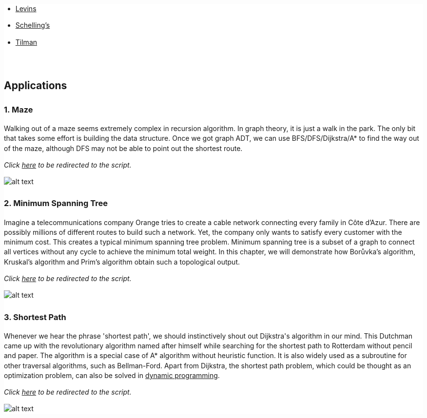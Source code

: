 * <a href=https://github.com/je-suis-tm/graph-theory/blob/master/habitat%20occupancy.ipynb>Levins</a>

* <a href=https://github.com/je-suis-tm/graph-theory/blob/master/habitat%20competition.ipynb>Schelling’s</a>

* <a href=https://github.com/je-suis-tm/graph-theory/blob/master/habitat%20competition.ipynb>Tilman</a>

&nbsp;

## Applications

### 1. Maze

Walking out of a maze seems extremely complex in recursion algorithm. In graph theory, it is just a walk in the park. The only bit that takes some effort is building the data structure. Once we got graph ADT, we can use BFS/DFS/Dijkstra/A* to find the way out of the maze, although DFS may not be able to point out the shortest route.

*Click <a href=https://github.com/je-suis-tm/graph-theory/blob/master/a_star%20maze.ipynb>here</a> to be redirected to the script.*

![alt text](https://github.com/je-suis-tm/graph-theory/blob/master/preview/a_star.png)

### 2. Minimum Spanning Tree

Imagine a telecommunications company Orange tries to create a cable network connecting every family in Côte d’Azur. There are possibly millions of different routes to build such a network. Yet, the company only wants to satisfy every customer with the minimum cost. This creates a typical minimum spanning tree problem. Minimum spanning tree is a subset of a graph to connect all vertices without any cycle to achieve the minimum total weight. In this chapter, we will demonstrate how Borůvka’s algorithm, Kruskal’s algorithm and Prim’s algorithm obtain such a topological output. 

*Click <a href=https://github.com/je-suis-tm/graph-theory/blob/master/minimum%20spanning%20tree.ipynb>here</a> to be redirected to the script.*

![alt text](https://github.com/je-suis-tm/graph-theory/blob/master/preview/minimum%20spanning%20tree%20subset.jpg)

### 3. Shortest Path

Whenever we hear the phrase 'shortest path', we should instinctively shout out Dijkstra's algorithm in our mind. This Dutchman came up with the revolutionary algorithm named after himself while searching for the shortest path to Rotterdam without pencil and paper. The algorithm is a special case of A* algorithm without heuristic function. It is also widely used as a subroutine for other traversal algorithms, such as Bellman-Ford. Apart from Dijkstra, the shortest path problem, which could be thought as an optimization problem, can also be solved in <a href=https://github.com/je-suis-tm/recursion-and-dynamic-programming>dynamic programming</a>.

*Click <a href=https://github.com/je-suis-tm/graph-theory/blob/master/dijkstra%20shortest%20path.ipynb>here</a> to be redirected to the script.*

![alt text](https://github.com/je-suis-tm/graph-theory/blob/master/preview/dijkstra.jpg)

